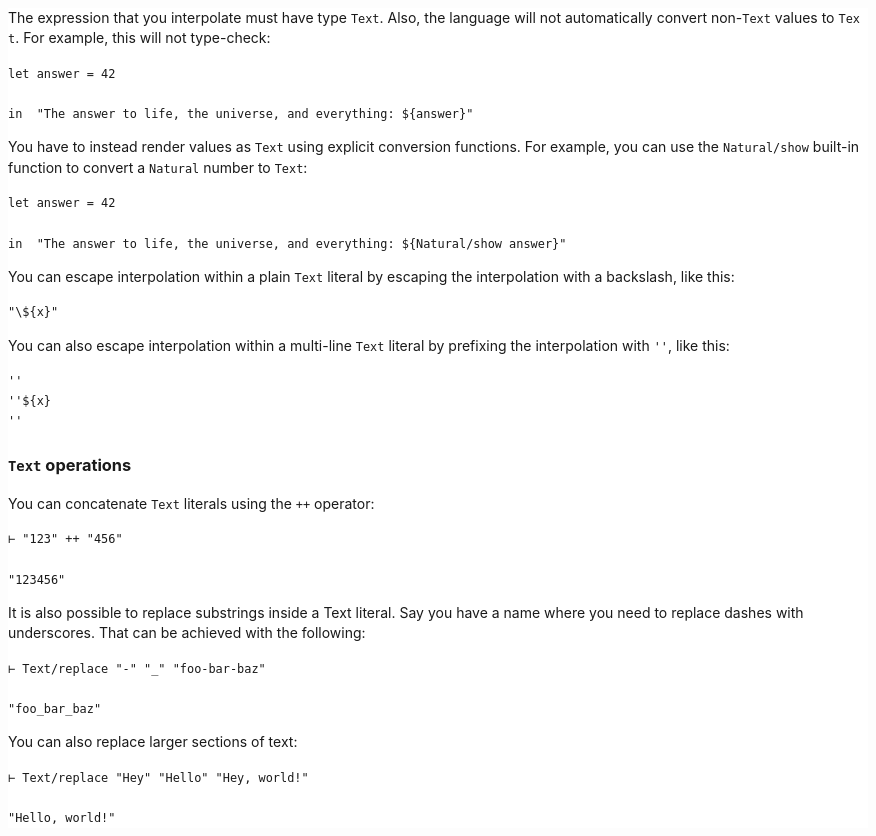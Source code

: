 The expression that you interpolate must have type `Text`.  Also, the language
will not automatically convert non-`Text` values to `Text`.  For example, this
will not type-check:

```dhall
let answer = 42

in  "The answer to life, the universe, and everything: ${answer}"
```

You have to instead render values as `Text` using explicit conversion functions.
For example, you can use the `Natural/show` built-in function to convert a
`Natural` number to `Text`:

```dhall
let answer = 42

in  "The answer to life, the universe, and everything: ${Natural/show answer}"
```

You can escape interpolation within a plain `Text` literal by escaping the
interpolation with a backslash, like this:

```dhall
"\${x}"
```

You can also escape interpolation within a multi-line `Text` literal by
prefixing the interpolation with `''`, like this:

```dhall
''
''${x}
''
```

### `Text` operations

You can concatenate `Text` literals using the `++` operator:

```dhall
⊢ "123" ++ "456"

"123456"
```

It is also possible to replace substrings inside a Text literal. Say you have
a name where you need to replace dashes with underscores. That can be achieved
with the following:

```dhall
⊢ Text/replace "-" "_" "foo-bar-baz"

"foo_bar_baz"
```

You can also replace larger sections of text:

```dhall
⊢ Text/replace "Hey" "Hello" "Hey, world!"

"Hello, world!"
```
